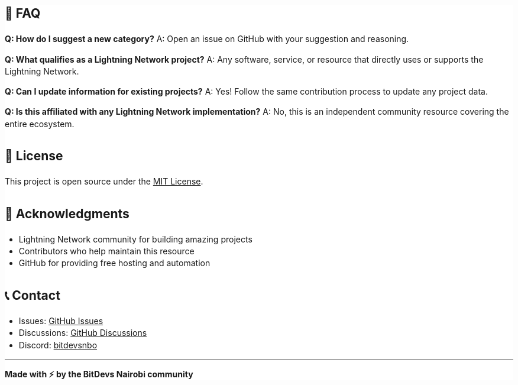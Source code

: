 ## 🤔 FAQ

**Q: How do I suggest a new category?**
A: Open an issue on GitHub with your suggestion and reasoning.

**Q: What qualifies as a Lightning Network project?**
A: Any software, service, or resource that directly uses or supports the Lightning Network.

**Q: Can I update information for existing projects?**
A: Yes! Follow the same contribution process to update any project data.

**Q: Is this affiliated with any Lightning Network implementation?**
A: No, this is an independent community resource covering the entire ecosystem.

## 📄 License

This project is open source under the [MIT License](LICENSE).

## 🙏 Acknowledgments

- Lightning Network community for building amazing projects
- Contributors who help maintain this resource
- GitHub for providing free hosting and automation

## 📞 Contact

- Issues: [GitHub Issues](https://github.com/bitdevsnbo/lngal/issues)
- Discussions: [GitHub Discussions](https://github.com/bitdevsnbo/lngal/discussions)
- Discord: [bitdevsnbo](https://discord.gg/RQmYSGJeNZ)

---

**Made with ⚡ by the BitDevs Nairobi community**
